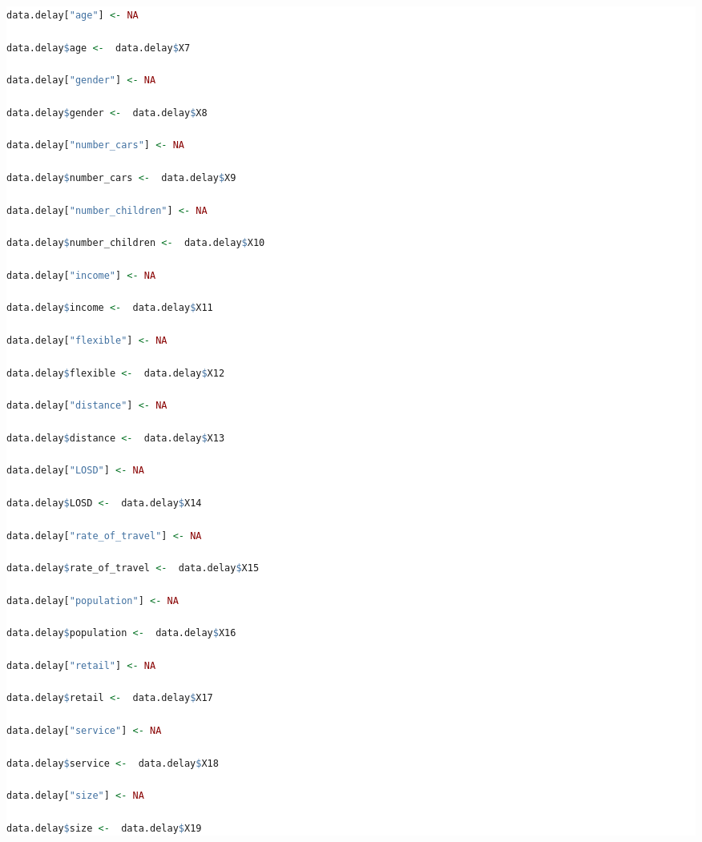 ``` r
data.delay["age"] <- NA

data.delay$age <-  data.delay$X7

data.delay["gender"] <- NA

data.delay$gender <-  data.delay$X8

data.delay["number_cars"] <- NA

data.delay$number_cars <-  data.delay$X9

data.delay["number_children"] <- NA

data.delay$number_children <-  data.delay$X10

data.delay["income"] <- NA

data.delay$income <-  data.delay$X11

data.delay["flexible"] <- NA

data.delay$flexible <-  data.delay$X12

data.delay["distance"] <- NA

data.delay$distance <-  data.delay$X13

data.delay["LOSD"] <- NA

data.delay$LOSD <-  data.delay$X14

data.delay["rate_of_travel"] <- NA

data.delay$rate_of_travel <-  data.delay$X15

data.delay["population"] <- NA

data.delay$population <-  data.delay$X16

data.delay["retail"] <- NA

data.delay$retail <-  data.delay$X17

data.delay["service"] <- NA

data.delay$service <-  data.delay$X18

data.delay["size"] <- NA

data.delay$size <-  data.delay$X19    
```
